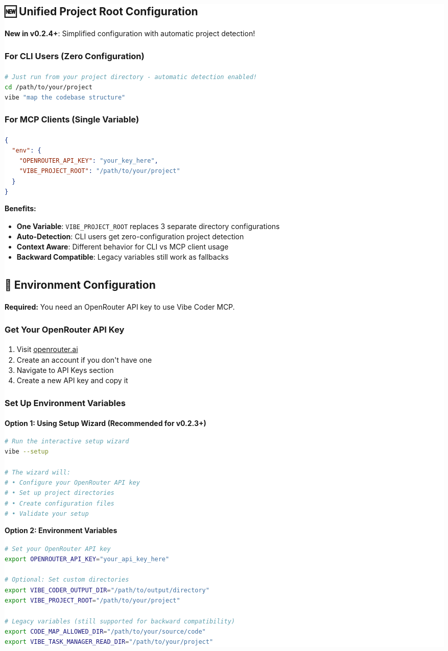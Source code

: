 ## 🆕 Unified Project Root Configuration

**New in v0.2.4+**: Simplified configuration with automatic project detection!

### For CLI Users (Zero Configuration)
```bash
# Just run from your project directory - automatic detection enabled!
cd /path/to/your/project
vibe "map the codebase structure"
```

### For MCP Clients (Single Variable)
```json
{
  "env": {
    "OPENROUTER_API_KEY": "your_key_here",
    "VIBE_PROJECT_ROOT": "/path/to/your/project"
  }
}
```

**Benefits:**
- **One Variable**: `VIBE_PROJECT_ROOT` replaces 3 separate directory configurations  
- **Auto-Detection**: CLI users get zero-configuration project detection
- **Context Aware**: Different behavior for CLI vs MCP client usage
- **Backward Compatible**: Legacy variables still work as fallbacks

## 🔧 Environment Configuration

**Required:** You need an OpenRouter API key to use Vibe Coder MCP.

### Get Your OpenRouter API Key
1. Visit [openrouter.ai](https://openrouter.ai/)
2. Create an account if you don't have one
3. Navigate to API Keys section
4. Create a new API key and copy it

### Set Up Environment Variables

**Option 1: Using Setup Wizard (Recommended for v0.2.3+)**
```bash
# Run the interactive setup wizard
vibe --setup

# The wizard will:
# • Configure your OpenRouter API key
# • Set up project directories
# • Create configuration files
# • Validate your setup
```

**Option 2: Environment Variables**
```bash
# Set your OpenRouter API key
export OPENROUTER_API_KEY="your_api_key_here"

# Optional: Set custom directories
export VIBE_CODER_OUTPUT_DIR="/path/to/output/directory"
export VIBE_PROJECT_ROOT="/path/to/your/project"

# Legacy variables (still supported for backward compatibility)
export CODE_MAP_ALLOWED_DIR="/path/to/your/source/code"
export VIBE_TASK_MANAGER_READ_DIR="/path/to/your/project"
```
